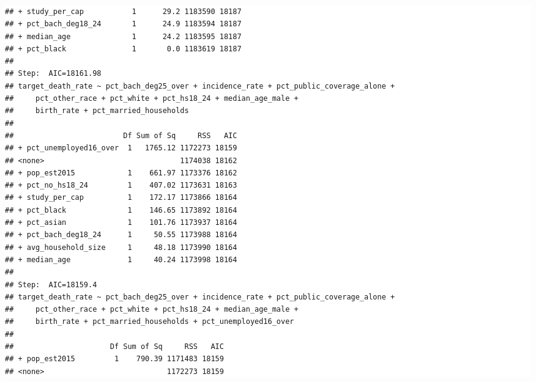     ## + study_per_cap           1      29.2 1183590 18187
    ## + pct_bach_deg18_24       1      24.9 1183594 18187
    ## + median_age              1      24.2 1183595 18187
    ## + pct_black               1       0.0 1183619 18187
    ## 
    ## Step:  AIC=18161.98
    ## target_death_rate ~ pct_bach_deg25_over + incidence_rate + pct_public_coverage_alone + 
    ##     pct_other_race + pct_white + pct_hs18_24 + median_age_male + 
    ##     birth_rate + pct_married_households
    ## 
    ##                         Df Sum of Sq     RSS   AIC
    ## + pct_unemployed16_over  1   1765.12 1172273 18159
    ## <none>                               1174038 18162
    ## + pop_est2015            1    661.97 1173376 18162
    ## + pct_no_hs18_24         1    407.02 1173631 18163
    ## + study_per_cap          1    172.17 1173866 18164
    ## + pct_black              1    146.65 1173892 18164
    ## + pct_asian              1    101.76 1173937 18164
    ## + pct_bach_deg18_24      1     50.55 1173988 18164
    ## + avg_household_size     1     48.18 1173990 18164
    ## + median_age             1     40.24 1173998 18164
    ## 
    ## Step:  AIC=18159.4
    ## target_death_rate ~ pct_bach_deg25_over + incidence_rate + pct_public_coverage_alone + 
    ##     pct_other_race + pct_white + pct_hs18_24 + median_age_male + 
    ##     birth_rate + pct_married_households + pct_unemployed16_over
    ## 
    ##                      Df Sum of Sq     RSS   AIC
    ## + pop_est2015         1    790.39 1171483 18159
    ## <none>                            1172273 18159